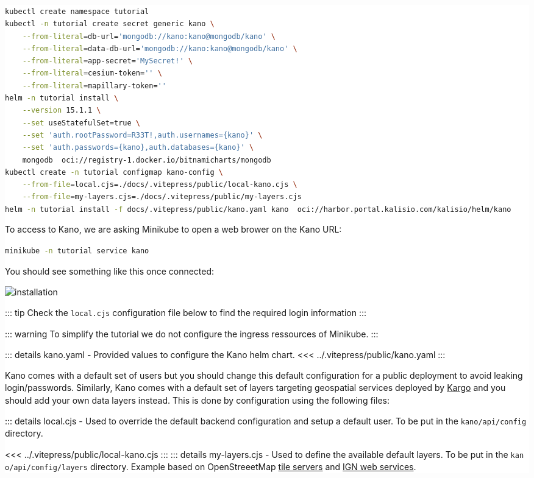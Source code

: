 ```bash
kubectl create namespace tutorial
kubectl -n tutorial create secret generic kano \
    --from-literal=db-url='mongodb://kano:kano@mongodb/kano' \
    --from-literal=data-db-url='mongodb://kano:kano@mongodb/kano' \
    --from-literal=app-secret='MySecret!' \
    --from-literal=cesium-token='' \
    --from-literal=mapillary-token=''
helm -n tutorial install \
    --version 15.1.1 \
    --set useStatefulSet=true \
    --set 'auth.rootPassword=R33T!,auth.usernames={kano}' \
    --set 'auth.passwords={kano},auth.databases={kano}' \
    mongodb  oci://registry-1.docker.io/bitnamicharts/mongodb
kubectl create -n tutorial configmap kano-config \
    --from-file=local.cjs=./docs/.vitepress/public/local-kano.cjs \
    --from-file=my-layers.cjs=./docs/.vitepress/public/my-layers.cjs
helm -n tutorial install -f docs/.vitepress/public/kano.yaml kano  oci://harbor.portal.kalisio.com/kalisio/helm/kano
```

To access to Kano, we are asking Minikube to open a web brower on the Kano URL:
```bash
minikube -n tutorial service kano
```

You should see something like this once connected:

![installation](../.vitepress/public/images/kano-installation.png)

::: tip
Check the `local.cjs` configuration file below to find the required login information
:::

::: warning
To simplify the tutorial we do not configure the ingress ressources of Minikube.
:::

::: details kano.yaml - Provided values to configure the Kano helm chart.
<<< ../.vitepress/public/kano.yaml
:::

Kano comes with a default set of users but you should change this default configuration for a public deployment to avoid leaking login/passwords. Similarly, Kano comes with a default set of layers targeting geospatial services deployed by [Kargo](https://kalisio.github.io/kargo/) and you should add your own data layers instead. This is done by configuration using the following files:

::: details local.cjs - Used to override the default backend configuration and setup a default user.
To be put in the `kano/api/config` directory.

<<< ../.vitepress/public/local-kano.cjs
:::
::: details my-layers.cjs - Used to define the available default layers.
To be put in the `kano/api/config/layers` directory. Example based on OpenStreeetMap [tile servers](https://wiki.openstreetmap.org/wiki/Tile_servers) and [IGN web services](https://geoservices.ign.fr/services-web-experts-cartes).
